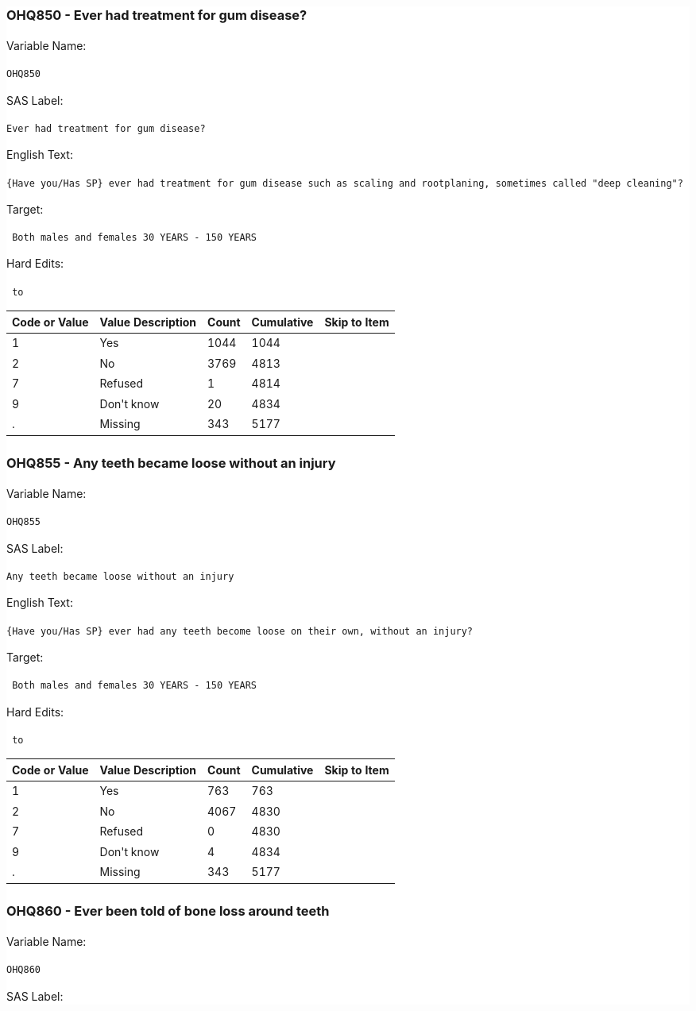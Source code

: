 ### OHQ850 - Ever had treatment for gum disease?

Variable Name:

    OHQ850 
SAS Label:

    Ever had treatment for gum disease?
English Text:

    {Have you/Has SP} ever had treatment for gum disease such as scaling and rootplaning, sometimes called "deep cleaning"?
Target:

     Both males and females 30 YEARS - 150 YEARS
Hard Edits:

     to 
Code or Value | Value Description | Count | Cumulative | Skip to Item  
---|---|---|---|---  
1 | Yes | 1044 | 1044 |   
2 | No | 3769 | 4813 |   
7 | Refused | 1 | 4814 |   
9 | Don't know | 20 | 4834 |   
. | Missing | 343 | 5177 |   
  
### OHQ855 - Any teeth became loose without an injury

Variable Name:

    OHQ855 
SAS Label:

    Any teeth became loose without an injury
English Text:

    {Have you/Has SP} ever had any teeth become loose on their own, without an injury?
Target:

     Both males and females 30 YEARS - 150 YEARS
Hard Edits:

     to 
Code or Value | Value Description | Count | Cumulative | Skip to Item  
---|---|---|---|---  
1 | Yes | 763 | 763 |   
2 | No | 4067 | 4830 |   
7 | Refused | 0 | 4830 |   
9 | Don't know | 4 | 4834 |   
. | Missing | 343 | 5177 |   
  
### OHQ860 - Ever been told of bone loss around teeth

Variable Name:

    OHQ860 
SAS Label:

